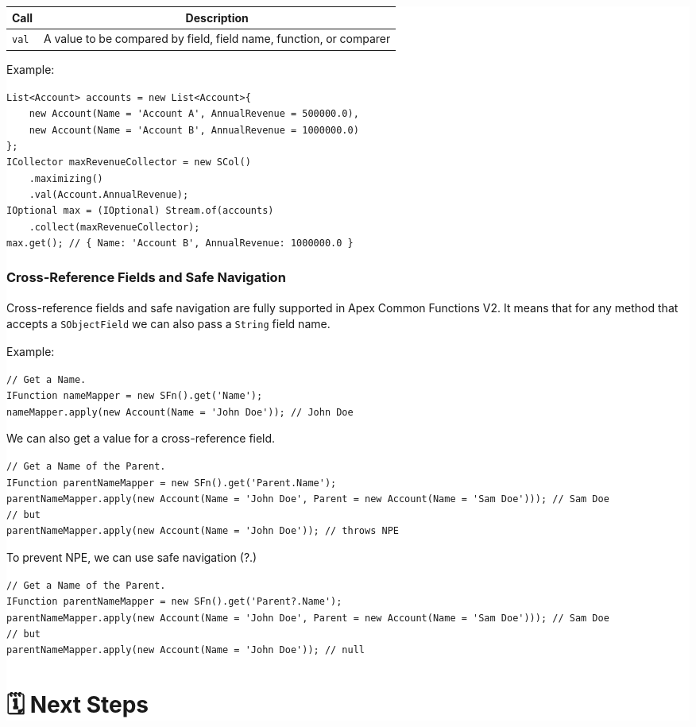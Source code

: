 | Call  | Description                                                        |
|-------|--------------------------------------------------------------------|
| `val` | A value to be compared by field, field name, function, or comparer |

Example:

```apex
List<Account> accounts = new List<Account>{
    new Account(Name = 'Account A', AnnualRevenue = 500000.0),
    new Account(Name = 'Account B', AnnualRevenue = 1000000.0)
};
ICollector maxRevenueCollector = new SCol()
    .maximizing()
    .val(Account.AnnualRevenue);
IOptional max = (IOptional) Stream.of(accounts)
    .collect(maxRevenueCollector);
max.get(); // { Name: 'Account B', AnnualRevenue: 1000000.0 }
```

### Cross-Reference Fields and Safe Navigation

Cross-reference fields and safe navigation are fully supported in Apex Common Functions V2.
It means that for any method that accepts a `SObjectField` we can also pass a `String` field name.

Example:

```apex
// Get a Name.
IFunction nameMapper = new SFn().get('Name');
nameMapper.apply(new Account(Name = 'John Doe')); // John Doe
```

We can also get a value for a cross-reference field.

```apex
// Get a Name of the Parent.
IFunction parentNameMapper = new SFn().get('Parent.Name');
parentNameMapper.apply(new Account(Name = 'John Doe', Parent = new Account(Name = 'Sam Doe'))); // Sam Doe
// but
parentNameMapper.apply(new Account(Name = 'John Doe')); // throws NPE
```

To prevent NPE, we can use safe navigation (?.)

```apex
// Get a Name of the Parent.
IFunction parentNameMapper = new SFn().get('Parent?.Name');
parentNameMapper.apply(new Account(Name = 'John Doe', Parent = new Account(Name = 'Sam Doe'))); // Sam Doe
// but
parentNameMapper.apply(new Account(Name = 'John Doe')); // null
```

# 🗓️ Next Steps
